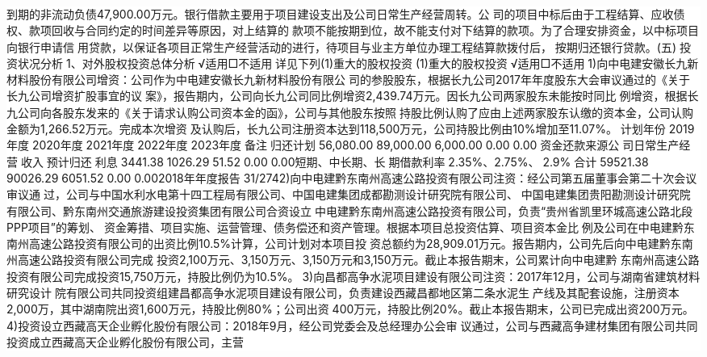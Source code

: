 到期的非流动负债47,900.00万元。银行借款主要用于项目建设支出及公司日常生产经营周转。公
司的项目中标后由于工程结算、应收债权、款项回收与合同约定的时间差异等原因，对上结算的
款项不能按期到位，故不能支付对下结算的款项。为了合理安排资金，以中标项目向银行申请信
用贷款，以保证各项目正常生产经营活动的进行，待项目与业主方单位办理工程结算款拨付后，
按期归还银行贷款。(五)
投资状况分析
1、对外股权投资总体分析
√适用□不适用
详见下列(1)重大的股权投资
(1)重大的股权投资
√适用□不适用
1)向中电建安徽长九新材料股份有限公司增资：公司作为中电建安徽长九新材料股份有限公
司的参股股东，根据长九公司2017年年度股东大会审议通过的《关于长九公司增资扩股事宜的议
案》，报告期内，公司向长九公司同比例增资2,439.74万元。因长九公司两家股东未能按时同比
例增资，根据长九公司向各股东发来的《关于请求认购公司资本金的函》，公司与其他股东按照
持股比例认购了应由上述两家股东认缴的资本金，公司认购金额为1,266.52万元。完成本次增资
及认购后，长九公司注册资本达到118,500万元，公司持股比例由10%增加至11.07%。
计划年份
2019年度
2020年度
2021年度
2022年度
2023年度
备注
归还计划
56,080.00
89,000.00
6,000.00
0.00
0.00
资金还款来源公
司日常生产经营
收入
预计归还
利息
3441.38
1026.29
51.52
0.00
0.00短期、中长期、长
期借款利率
2.35%、2.75%、
2.9%
合计
59521.38
90026.29
6051.52
0.00
0.002018年年度报告
31/2742)向中电建黔东南州高速公路投资有限公司注资：经公司第五届董事会第二十次会议审议通
过，公司与中国水利水电第十四工程局有限公司、中国电建集团成都勘测设计研究院有限公司、
中国电建集团贵阳勘测设计研究院有限公司、黔东南州交通旅游建设投资集团有限公司合资设立
中电建黔东南州高速公路投资有限公司，负责“贵州省凯里环城高速公路北段PPP项目”的筹划、
资金筹措、项目实施、运营管理、债务偿还和资产管理。根据本项目总投资估算、项目资本金比
例及公司在中电建黔东南州高速公路投资有限公司的出资比例10.5%计算，公司计划对本项目投
资总额约为28,909.01万元。报告期内，公司先后向中电建黔东南州高速公路投资有限公司完成
投资2,100万元、3,150万元、3,150万元和3,150万元。截止本报告期末，公司累计向中电建黔
东南州高速公路投资有限公司完成投资15,750万元，持股比例仍为10.5%。
3)向昌都高争水泥项目建设有限公司注资：2017年12月，公司与湖南省建筑材料研究设计
院有限公司共同投资组建昌都高争水泥项目建设有限公司，负责建设西藏昌都地区第二条水泥生
产线及其配套设施，注册资本2,000万，其中湖南院出资1,600万元，持股比例80%；公司出资
400万元，持股比例20%。截止本报告期末，公司已完成出资200万元。
4)投资设立西藏高天企业孵化股份有限公司：2018年9月，经公司党委会及总经理办公会审
议通过，公司与西藏高争建材集团有限公司共同投资成立西藏高天企业孵化股份有限公司，主营